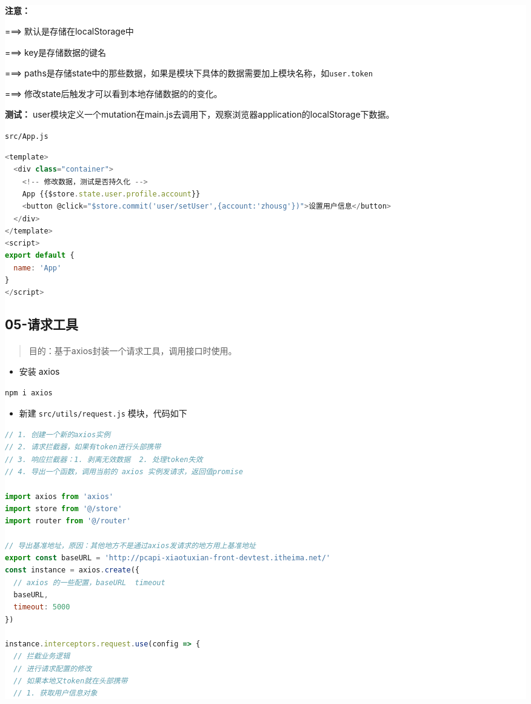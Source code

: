 

**注意：**

===> 默认是存储在localStorage中

===> key是存储数据的键名

===> paths是存储state中的那些数据，如果是模块下具体的数据需要加上模块名称，如`user.token`

===> 修改state后触发才可以看到本地存储数据的的变化。



**测试：** user模块定义一个mutation在main.js去调用下，观察浏览器application的localStorage下数据。

`src/App.js`

```js
<template>
  <div class="container">
    <!-- 修改数据，测试是否持久化 -->
    App {{$store.state.user.profile.account}}
    <button @click="$store.commit('user/setUser',{account:'zhousg'})">设置用户信息</button>
  </div>
</template>
<script>
export default {
  name: 'App'
}
</script>

```



## 05-请求工具

> 目的：基于axios封装一个请求工具，调用接口时使用。



- 安装 axios

```bash
npm i axios
```

- 新建 `src/utils/request.js` 模块，代码如下

```js
// 1. 创建一个新的axios实例
// 2. 请求拦截器，如果有token进行头部携带
// 3. 响应拦截器：1. 剥离无效数据  2. 处理token失效
// 4. 导出一个函数，调用当前的 axios 实例发请求，返回值promise

import axios from 'axios'
import store from '@/store'
import router from '@/router'

// 导出基准地址，原因：其他地方不是通过axios发请求的地方用上基准地址
export const baseURL = 'http://pcapi-xiaotuxian-front-devtest.itheima.net/'
const instance = axios.create({
  // axios 的一些配置，baseURL  timeout
  baseURL,
  timeout: 5000
})

instance.interceptors.request.use(config => {
  // 拦截业务逻辑
  // 进行请求配置的修改
  // 如果本地又token就在头部携带
  // 1. 获取用户信息对象
```